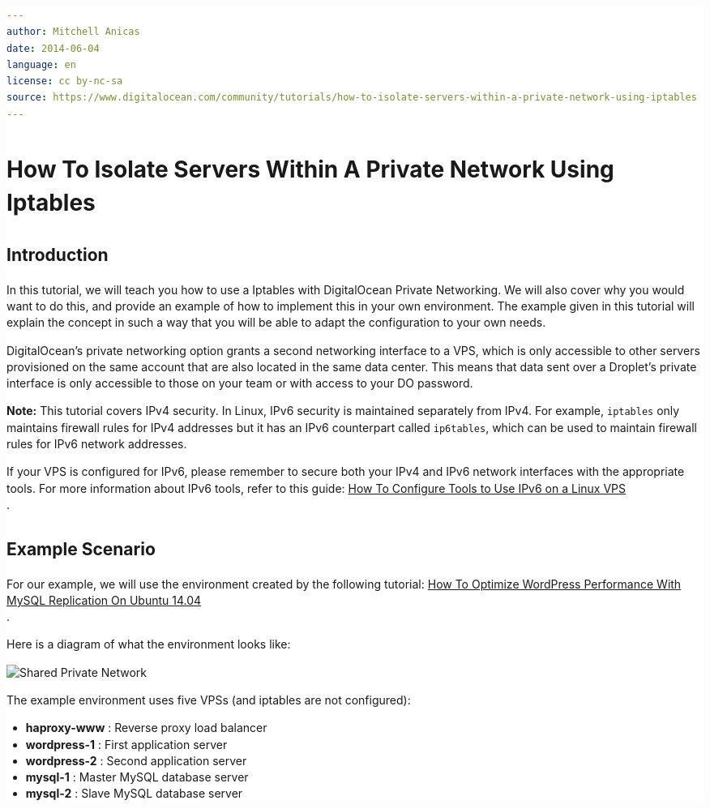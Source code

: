```yaml
---
author: Mitchell Anicas
date: 2014-06-04
language: en
license: cc by-nc-sa
source: https://www.digitalocean.com/community/tutorials/how-to-isolate-servers-within-a-private-network-using-iptables
---
```


# How To Isolate Servers Within A Private Network Using Iptables

## Introduction

In this tutorial, we will teach you how to use a Iptables with DigitalOcean Private Networking. We will also cover why you would want to do this, and provide an example of how to implement this in your own environment. The example given in this tutorial will explain the concept in such a way that you will be able to adapt the configuration to your own needs.

DigitalOcean’s private networking option grants a second networking interface to a VPS, which is only accessible to other servers provisioned on the same account that are also located in the same data center. This means that data sent over a Droplet’s private interface is only accessible to those on your team or with access to your DO password.

**Note:** This tutorial covers IPv4 security. In Linux, IPv6 security is maintained separately from IPv4. For example, `iptables` only maintains firewall rules for IPv4 addresses but it has an IPv6 counterpart called `ip6tables`, which can be used to maintain firewall rules for IPv6 network addresses.

If your VPS is configured for IPv6, please remember to secure both your IPv4 and IPv6 network interfaces with the appropriate tools. For more information about IPv6 tools, refer to this guide: [How To Configure Tools to Use IPv6 on a Linux VPS  
](how-to-configure-tools-to-use-ipv6-on-a-linux-vps).

## Example Scenario

For our example, we will use the environment created by the following tutorial: [How To Optimize WordPress Performance With MySQL Replication On Ubuntu 14.04  
](https://www.digitalocean.com/community/articles/how-to-optimize-wordpress-performance-with-mysql-replication-on-ubuntu-14-04).

Here is a diagram of what the environment looks like:

![Shared Private Network](https://raw.githubusercontent.com/opendocs-md/do-tutorials-images/master/img/private_networking/prereq_no_private.png)

The example environment uses five VPSs (and iptables are not configured):

- **haproxy-www** : Reverse proxy load balancer
- **wordpress-1** : First application server
- **wordpress-2** : Second application server
- **mysql-1** : Master MySQL database server
- **mysql-2** : Slave MySQL database server
